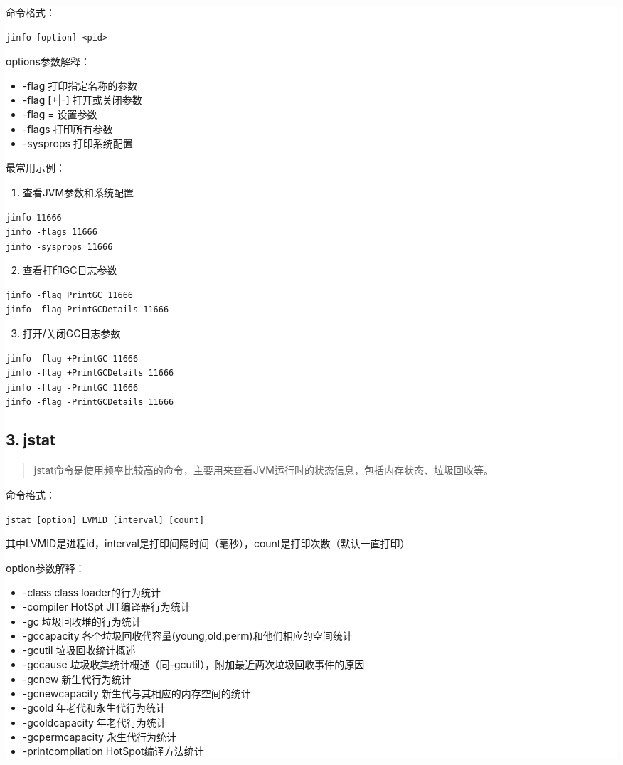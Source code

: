 命令格式：

`jinfo [option] <pid>`

options参数解释：

- -flag <name> 打印指定名称的参数
- -flag [+|-]<name> 打开或关闭参数
- -flag <name>=<value> 设置参数
- -flags 打印所有参数
- -sysprops 打印系统配置

最常用示例：

1. 查看JVM参数和系统配置
```shell
jinfo 11666
jinfo -flags 11666
jinfo -sysprops 11666
```
2. 查看打印GC日志参数
```shell
jinfo -flag PrintGC 11666
jinfo -flag PrintGCDetails 11666
```
3. 打开/关闭GC日志参数
```shell
jinfo -flag +PrintGC 11666
jinfo -flag +PrintGCDetails 11666
jinfo -flag -PrintGC 11666
jinfo -flag -PrintGCDetails 11666
```
## 3. jstat

> jstat命令是使用频率比较高的命令，主要用来查看JVM运行时的状态信息，包括内存状态、垃圾回收等。

命令格式：

`jstat [option] LVMID [interval] [count]`

其中LVMID是进程id，interval是打印间隔时间（毫秒），count是打印次数（默认一直打印）

option参数解释：

- -class class loader的行为统计
- -compiler HotSpt JIT编译器行为统计
- -gc 垃圾回收堆的行为统计
- -gccapacity 各个垃圾回收代容量(young,old,perm)和他们相应的空间统计
- -gcutil 垃圾回收统计概述
- -gccause 垃圾收集统计概述（同-gcutil），附加最近两次垃圾回收事件的原因
- -gcnew 新生代行为统计
- -gcnewcapacity 新生代与其相应的内存空间的统计
- -gcold 年老代和永生代行为统计
- -gcoldcapacity 年老代行为统计
- -gcpermcapacity 永生代行为统计
- -printcompilation HotSpot编译方法统计
